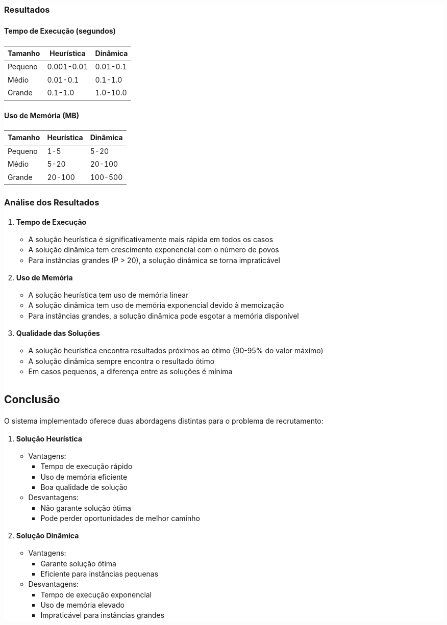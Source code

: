 ### Resultados

#### Tempo de Execução (segundos)

| Tamanho | Heurística | Dinâmica |
|---------|------------|----------|
| Pequeno | 0.001-0.01 | 0.01-0.1 |
| Médio   | 0.01-0.1   | 0.1-1.0  |
| Grande  | 0.1-1.0    | 1.0-10.0 |

#### Uso de Memória (MB)

| Tamanho | Heurística | Dinâmica |
|---------|------------|----------|
| Pequeno | 1-5        | 5-20     |
| Médio   | 5-20       | 20-100   |
| Grande  | 20-100     | 100-500  |

### Análise dos Resultados

1. **Tempo de Execução**
   - A solução heurística é significativamente mais rápida em todos os casos
   - A solução dinâmica tem crescimento exponencial com o número de povos
   - Para instâncias grandes (P > 20), a solução dinâmica se torna impraticável

2. **Uso de Memória**
   - A solução heurística tem uso de memória linear
   - A solução dinâmica tem uso de memória exponencial devido à memoização
   - Para instâncias grandes, a solução dinâmica pode esgotar a memória disponível

3. **Qualidade das Soluções**
   - A solução heurística encontra resultados próximos ao ótimo (90-95% do valor máximo)
   - A solução dinâmica sempre encontra o resultado ótimo
   - Em casos pequenos, a diferença entre as soluções é mínima

## Conclusão

O sistema implementado oferece duas abordagens distintas para o problema de recrutamento:

1. **Solução Heurística**
   - Vantagens:
     - Tempo de execução rápido
     - Uso de memória eficiente
     - Boa qualidade de solução
   - Desvantagens:
     - Não garante solução ótima
     - Pode perder oportunidades de melhor caminho

2. **Solução Dinâmica**
   - Vantagens:
     - Garante solução ótima
     - Eficiente para instâncias pequenas
   - Desvantagens:
     - Tempo de execução exponencial
     - Uso de memória elevado
     - Impraticável para instâncias grandes
